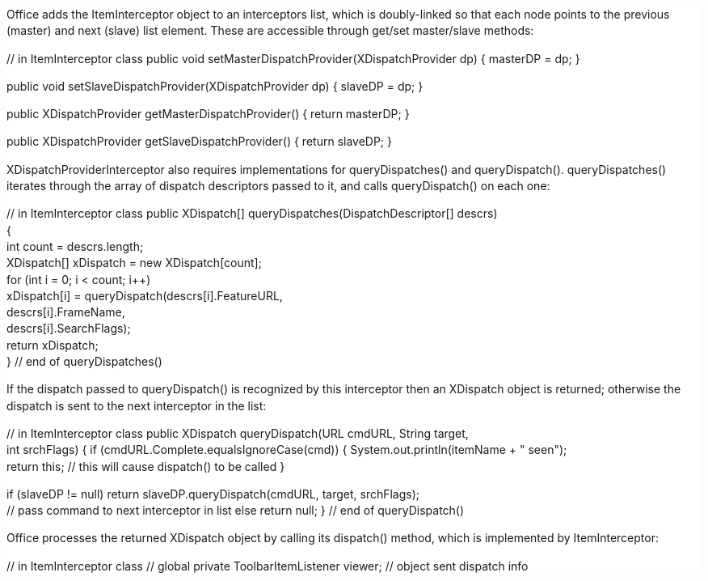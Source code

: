 Office adds the ItemInterceptor object to an interceptors list, which is doubly-linked 
so that each node points to the previous (master) and next (slave) list element. These 
are accessible through get/set master/slave methods: 
 
// in ItemInterceptor class 
public void setMasterDispatchProvider(XDispatchProvider dp) 
{  masterDP = dp;  } 
 
public void setSlaveDispatchProvider(XDispatchProvider dp) 
{  slaveDP = dp;  } 
 
public XDispatchProvider getMasterDispatchProvider() 
{  return masterDP;  } 
 
public XDispatchProvider getSlaveDispatchProvider() 
{  return slaveDP;  } 
 
XDispatchProviderInterceptor also requires implementations for queryDispatches() 
and queryDispatch(). queryDispatches() iterates through the array of dispatch 
descriptors passed to it, and calls queryDispatch() on each one: 
 
// in ItemInterceptor class 
public XDispatch[] queryDispatches(DispatchDescriptor[] descrs)  
{  
  int count = descrs.length;  
  XDispatch[] xDispatch = new XDispatch[count];  
  for (int i = 0; i < count; i++)  
    xDispatch[i] = queryDispatch(descrs[i].FeatureURL,  
                                 descrs[i].FrameName,  
                                 descrs[i].SearchFlags);  
  return xDispatch;  
}  // end of queryDispatches() 
 
If the dispatch passed to queryDispatch() is recognized by this interceptor then an 
XDispatch object is returned; otherwise the dispatch is sent to the next interceptor in 
the list: 
 
// in ItemInterceptor class 
public XDispatch queryDispatch(URL cmdURL, String target,  
                               int srchFlags) 
{ if (cmdURL.Complete.equalsIgnoreCase(cmd))  { 
    System.out.println(itemName + " seen");  
    return this;   // this will cause dispatch() to be called 
  } 
 
  if (slaveDP != null) 
    return slaveDP.queryDispatch(cmdURL, target, srchFlags);  
      // pass command to next interceptor in list 
  else 
    return null; 
}  // end of queryDispatch() 
 
Office processes the returned XDispatch object by calling its dispatch() method, 
which is implemented by ItemInterceptor: 
 
// in ItemInterceptor class 
// global 
private ToolbarItemListener viewer;   // object sent dispatch info 
 